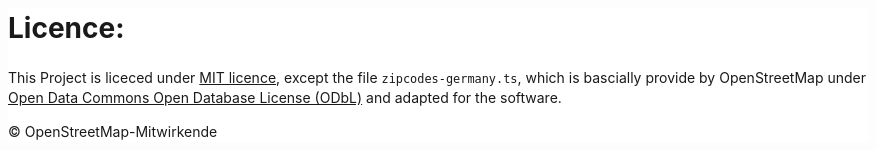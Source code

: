 # Licence:

This Project is liceced under [MIT licence](https://github.com/pirminrehm/helden-in-weiss/blob/master/LICENSE),
except the file `zipcodes-germany.ts`, which is bascially provide by OpenStreetMap under
[Open Data Commons Open Database License (ODbL)](https://opendatacommons.org/licenses/odbl/1.0/) and adapted for the software.

© OpenStreetMap-Mitwirkende
